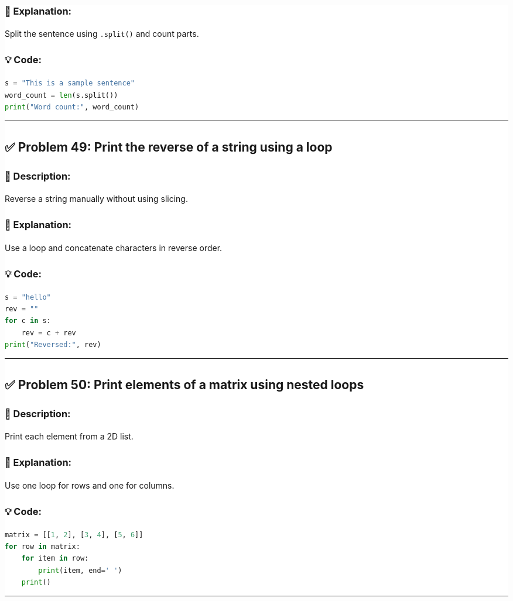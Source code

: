 ### 📝 Explanation:

Split the sentence using `.split()` and count parts.

### 💡 Code:

```python
s = "This is a sample sentence"
word_count = len(s.split())
print("Word count:", word_count)
```

---

## ✅ Problem 49: Print the reverse of a string using a loop

### 🧠 Description:

Reverse a string manually without using slicing.

### 📝 Explanation:

Use a loop and concatenate characters in reverse order.

### 💡 Code:

```python
s = "hello"
rev = ""
for c in s:
    rev = c + rev
print("Reversed:", rev)
```

---

## ✅ Problem 50: Print elements of a matrix using nested loops

### 🧠 Description:

Print each element from a 2D list.

### 📝 Explanation:

Use one loop for rows and one for columns.

### 💡 Code:

```python
matrix = [[1, 2], [3, 4], [5, 6]]
for row in matrix:
    for item in row:
        print(item, end=' ')
    print()
```

---